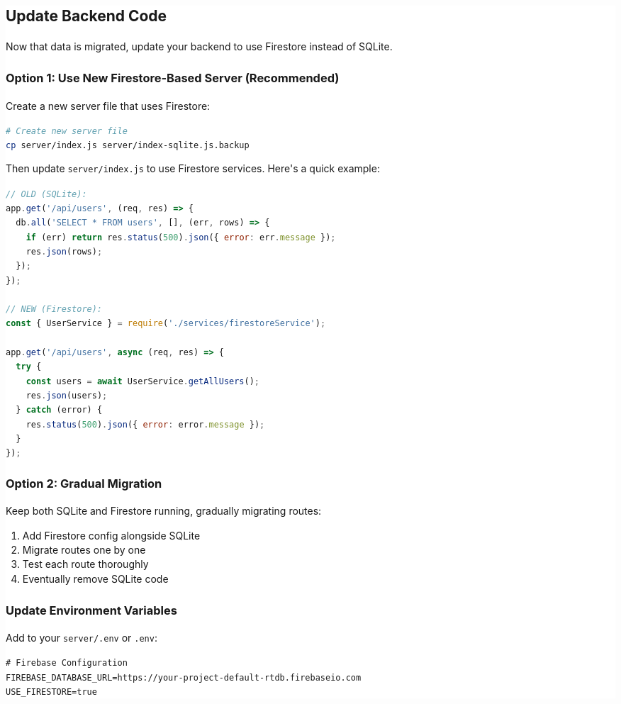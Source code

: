 
## Update Backend Code

Now that data is migrated, update your backend to use Firestore instead of SQLite.

### Option 1: Use New Firestore-Based Server (Recommended)

Create a new server file that uses Firestore:

```bash
# Create new server file
cp server/index.js server/index-sqlite.js.backup
```

Then update `server/index.js` to use Firestore services. Here's a quick example:

```javascript
// OLD (SQLite):
app.get('/api/users', (req, res) => {
  db.all('SELECT * FROM users', [], (err, rows) => {
    if (err) return res.status(500).json({ error: err.message });
    res.json(rows);
  });
});

// NEW (Firestore):
const { UserService } = require('./services/firestoreService');

app.get('/api/users', async (req, res) => {
  try {
    const users = await UserService.getAllUsers();
    res.json(users);
  } catch (error) {
    res.status(500).json({ error: error.message });
  }
});
```

### Option 2: Gradual Migration

Keep both SQLite and Firestore running, gradually migrating routes:

1. Add Firestore config alongside SQLite
2. Migrate routes one by one
3. Test each route thoroughly
4. Eventually remove SQLite code

### Update Environment Variables

Add to your `server/.env` or `.env`:

```env
# Firebase Configuration
FIREBASE_DATABASE_URL=https://your-project-default-rtdb.firebaseio.com
USE_FIRESTORE=true
```
